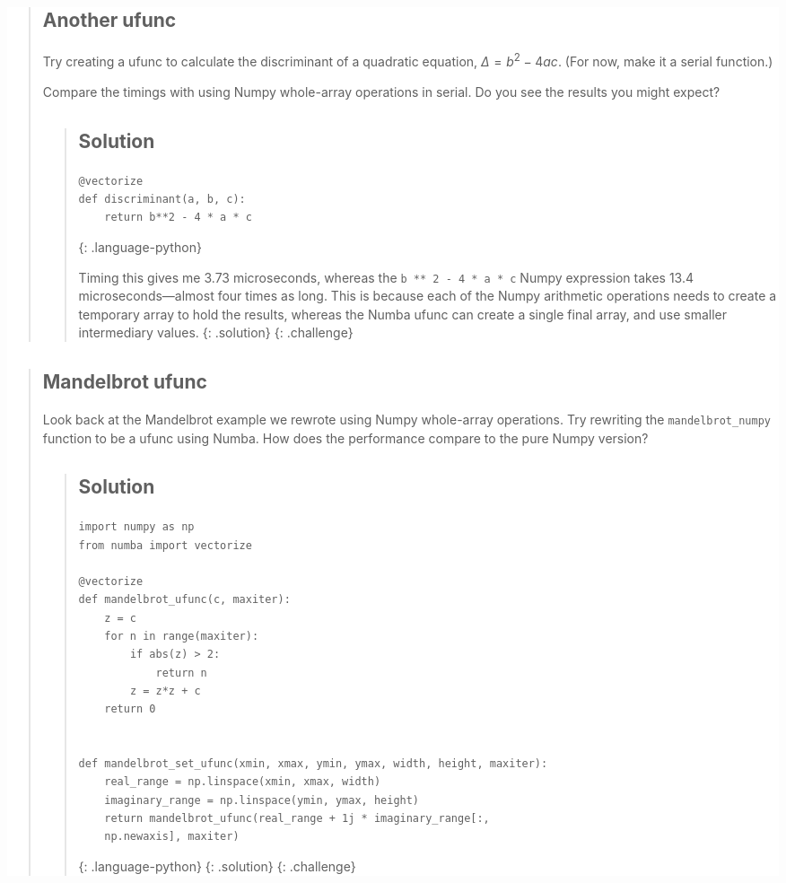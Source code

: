 
> ## Another ufunc
>
> Try creating a ufunc to calculate the discriminant of a quadratic
> equation, $\Delta = b^2 - 4ac$. (For now, make it a serial
> function.)
>
> Compare the timings with using Numpy whole-array operations in
> serial. Do you see the results you might expect?
>
> > ## Solution
> >
> > ~~~
> > @vectorize
> > def discriminant(a, b, c):
> >     return b**2 - 4 * a * c
> > ~~~
> > {: .language-python}
> >
> > Timing this gives me 3.73 microseconds, whereas the `b ** 2 - 4 *
> > a * c` Numpy expression takes 13.4 microseconds&mdash;almost four
> > times as long. This is because each of the Numpy arithmetic
> > operations needs to create a temporary array to hold the results,
> > whereas the Numba ufunc can create a single final array, and
> > use smaller intermediary values.
> {: .solution}
{: .challenge}

> ## Mandelbrot ufunc
>
> Look back at the Mandelbrot example we rewrote using Numpy
> whole-array operations. Try rewriting the `mandelbrot_numpy`
> function to be a ufunc using Numba. How does the performance compare
> to the pure Numpy version?
>
>> ## Solution
>>
>> ~~~
>> import numpy as np
>> from numba import vectorize
>>
>> @vectorize
>> def mandelbrot_ufunc(c, maxiter):
>>     z = c
>>     for n in range(maxiter):
>>         if abs(z) > 2:
>>             return n
>>         z = z*z + c
>>     return 0
>>
>>
>> def mandelbrot_set_ufunc(xmin, xmax, ymin, ymax, width, height, maxiter):
>>     real_range = np.linspace(xmin, xmax, width)
>>     imaginary_range = np.linspace(ymin, ymax, height)
>>     return mandelbrot_ufunc(real_range + 1j * imaginary_range[:,
>>     np.newaxis], maxiter)
>> ~~~
>> {: .language-python}
> {: .solution}
{: .challenge}
